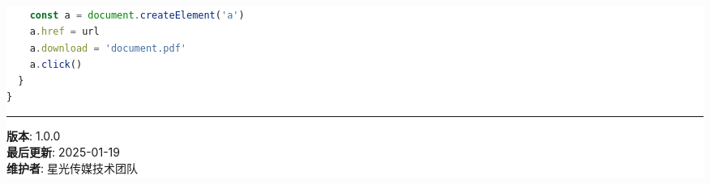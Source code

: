 ```javascript
    const a = document.createElement('a')
    a.href = url
    a.download = 'document.pdf'
    a.click()
  }
}
```

---

**版本**: 1.0.0  
**最后更新**: 2025-01-19  
**维护者**: 星光传媒技术团队